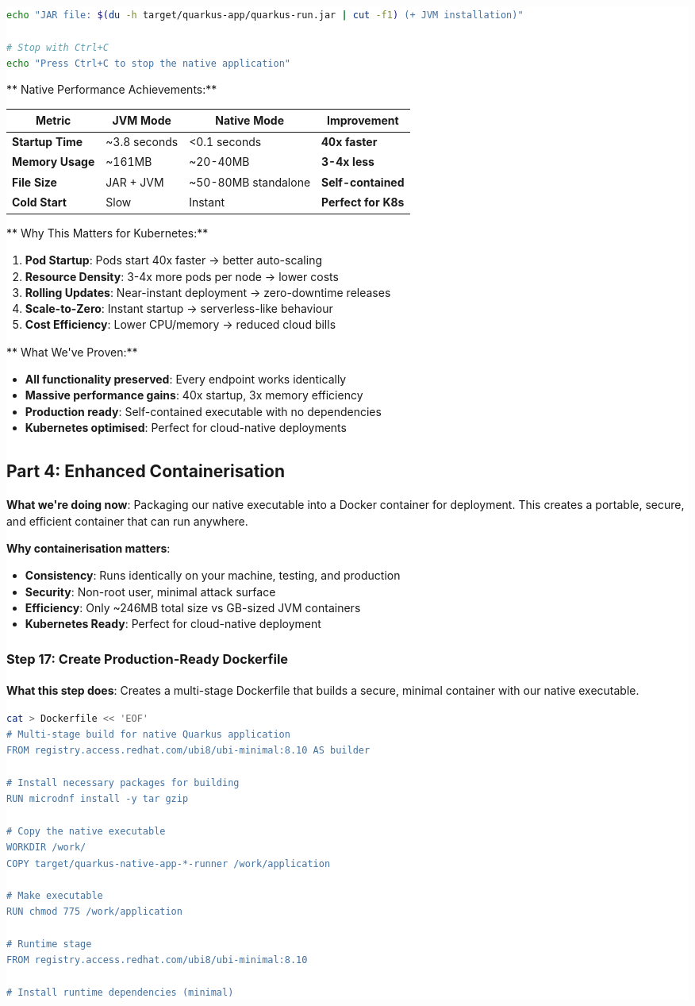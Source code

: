 ```bash
echo "JAR file: $(du -h target/quarkus-app/quarkus-run.jar | cut -f1) (+ JVM installation)"

# Stop with Ctrl+C
echo "Press Ctrl+C to stop the native application"
```

** Native Performance Achievements:**

| Metric | JVM Mode | Native Mode | Improvement |
|--------|----------|-------------|-------------|
| **Startup Time** | ~3.8 seconds | <0.1 seconds | **40x faster** |
| **Memory Usage** | ~161MB | ~20-40MB | **3-4x less** |
| **File Size** | JAR + JVM | ~50-80MB standalone | **Self-contained** |
| **Cold Start** | Slow | Instant | **Perfect for K8s** |

** Why This Matters for Kubernetes:**

1. **Pod Startup**: Pods start 40x faster → better auto-scaling
2. **Resource Density**: 3-4x more pods per node → lower costs
3. **Rolling Updates**: Near-instant deployment → zero-downtime releases
4. **Scale-to-Zero**: Instant startup → serverless-like behaviour
5. **Cost Efficiency**: Lower CPU/memory → reduced cloud bills

** What We've Proven:**
-  **All functionality preserved**: Every endpoint works identically
-  **Massive performance gains**: 40x startup, 3x memory efficiency
-  **Production ready**: Self-contained executable with no dependencies
-  **Kubernetes optimised**: Perfect for cloud-native deployments

## Part 4: Enhanced Containerisation

**What we're doing now**: Packaging our native executable into a Docker container for deployment. This creates a portable, secure, and efficient container that can run anywhere.

**Why containerisation matters**:
-  **Consistency**: Runs identically on your machine, testing, and production
-  **Security**: Non-root user, minimal attack surface
-  **Efficiency**: Only ~246MB total size vs GB-sized JVM containers
-  **Kubernetes Ready**: Perfect for cloud-native deployment

### Step 17: Create Production-Ready Dockerfile

**What this step does**: Creates a multi-stage Dockerfile that builds a secure, minimal container with our native executable.

```bash
cat > Dockerfile << 'EOF'
# Multi-stage build for native Quarkus application
FROM registry.access.redhat.com/ubi8/ubi-minimal:8.10 AS builder

# Install necessary packages for building
RUN microdnf install -y tar gzip

# Copy the native executable
WORKDIR /work/
COPY target/quarkus-native-app-*-runner /work/application

# Make executable
RUN chmod 775 /work/application

# Runtime stage
FROM registry.access.redhat.com/ubi8/ubi-minimal:8.10

# Install runtime dependencies (minimal)
```